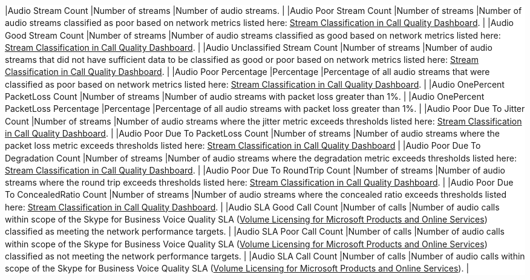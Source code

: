 |Audio Stream Count |Number of streams |Number of audio streams. |
|Audio Poor Stream Count |Number of streams |Number of audio streams classified as poor based on network metrics listed here: [Stream Classification in Call Quality Dashboard](stream-classification-in-call-quality-dashboard.md). |
 |Audio Good Stream Count |Number of streams |Number of audio streams classified as good based on network metrics listed here: [Stream Classification in Call Quality Dashboard](stream-classification-in-call-quality-dashboard.md). |
|Audio Unclassified Stream Count |Number of streams |Number of audio streams that did not have sufficient data to be classified as good or poor based on network metrics listed here: [Stream Classification in Call Quality Dashboard](stream-classification-in-call-quality-dashboard.md). |
|Audio Poor Percentage |Percentage |Percentage of all audio streams that were classified as poor based on network metrics listed here: [Stream Classification in Call Quality Dashboard](stream-classification-in-call-quality-dashboard.md). |
|Audio OnePercent PacketLoss Count |Number of streams |Number of audio streams with packet loss greater than 1%. |
|Audio OnePercent PacketLoss Percentage |Percentage |Percentage of all audio streams with packet loss greater than 1%. |
|Audio Poor Due To Jitter Count |Number of streams |Number of audio streams where the jitter metric exceeds thresholds listed here: [Stream Classification in Call Quality Dashboard](stream-classification-in-call-quality-dashboard.md). |
|Audio Poor Due To PacketLoss Count |Number of streams |Number of audio streams where the packet loss metric exceeds thresholds listed here: [Stream Classification in Call Quality Dashboard](stream-classification-in-call-quality-dashboard.md) |
|Audio Poor Due To Degradation Count |Number of streams |Number of audio streams where the degradation metric exceeds thresholds listed here: [Stream Classification in Call Quality Dashboard](stream-classification-in-call-quality-dashboard.md). |
|Audio Poor Due To RoundTrip Count |Number of streams |Number of audio streams where the round trip exceeds thresholds listed here: [Stream Classification in Call Quality Dashboard](stream-classification-in-call-quality-dashboard.md). |
|Audio Poor Due To ConcealedRatio Count |Number of streams |Number of audio streams where the concealed ratio exceeds thresholds listed here: [Stream Classification in Call Quality Dashboard](stream-classification-in-call-quality-dashboard.md). |
|Audio SLA Good Call Count |Number of calls |Number of audio calls within scope of the Skype for Business Voice Quality SLA ([Volume Licensing for Microsoft Products and Online Services](https://aka.ms/voicequalitysla)) classified as meeting the network performance targets. |
|Audio SLA Poor Call Count |Number of calls |Number of audio calls within scope of the Skype for Business Voice Quality SLA ([Volume Licensing for Microsoft Products and Online Services](https://aka.ms/voicequalitysla)) classified as not meeting the network performance targets. |
|Audio SLA Call Count |Number of calls |Number of audio calls within scope of the Skype for Business Voice Quality SLA ([Volume Licensing for Microsoft Products and Online Services](https://aka.ms/voicequalitysla)). |
